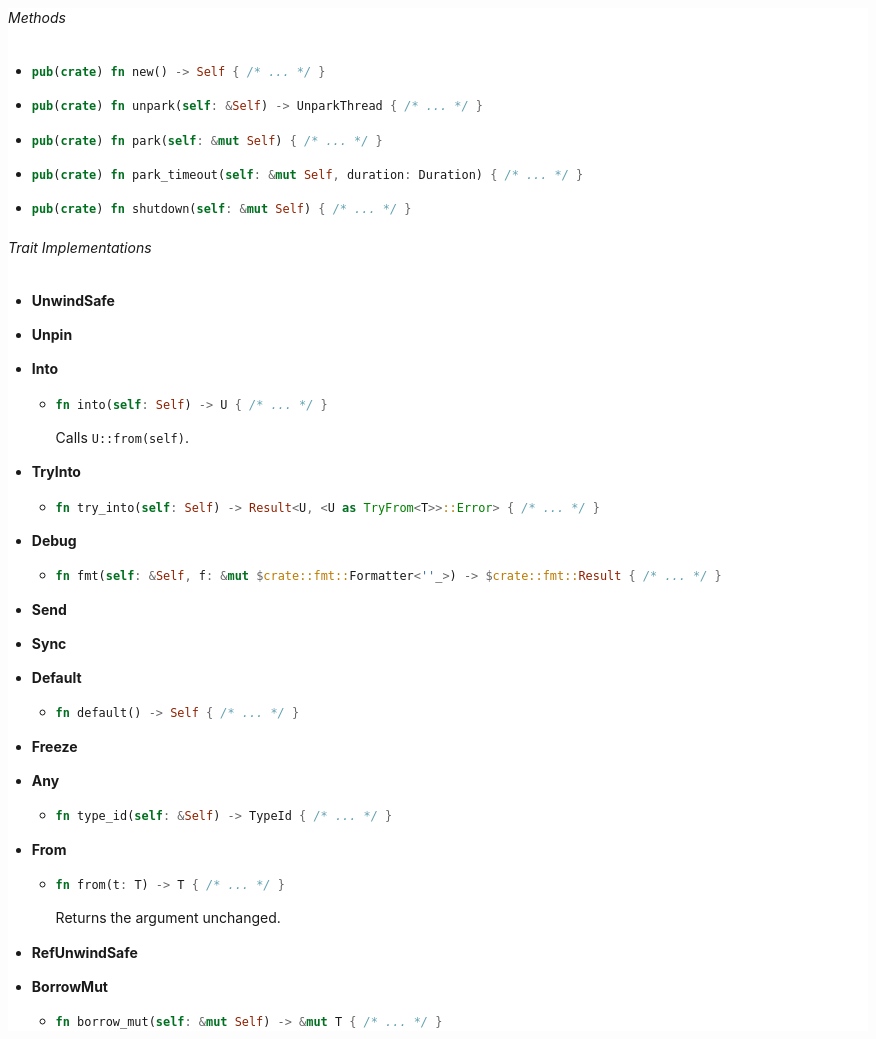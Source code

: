###### Methods

- ```rust
  pub(crate) fn new() -> Self { /* ... */ }
  ```

- ```rust
  pub(crate) fn unpark(self: &Self) -> UnparkThread { /* ... */ }
  ```

- ```rust
  pub(crate) fn park(self: &mut Self) { /* ... */ }
  ```

- ```rust
  pub(crate) fn park_timeout(self: &mut Self, duration: Duration) { /* ... */ }
  ```

- ```rust
  pub(crate) fn shutdown(self: &mut Self) { /* ... */ }
  ```

###### Trait Implementations

- **UnwindSafe**
- **Unpin**
- **Into**
  - ```rust
    fn into(self: Self) -> U { /* ... */ }
    ```
    Calls `U::from(self)`.

- **TryInto**
  - ```rust
    fn try_into(self: Self) -> Result<U, <U as TryFrom<T>>::Error> { /* ... */ }
    ```

- **Debug**
  - ```rust
    fn fmt(self: &Self, f: &mut $crate::fmt::Formatter<''_>) -> $crate::fmt::Result { /* ... */ }
    ```

- **Send**
- **Sync**
- **Default**
  - ```rust
    fn default() -> Self { /* ... */ }
    ```

- **Freeze**
- **Any**
  - ```rust
    fn type_id(self: &Self) -> TypeId { /* ... */ }
    ```

- **From**
  - ```rust
    fn from(t: T) -> T { /* ... */ }
    ```
    Returns the argument unchanged.

- **RefUnwindSafe**
- **BorrowMut**
  - ```rust
    fn borrow_mut(self: &mut Self) -> &mut T { /* ... */ }
    ```
  ```